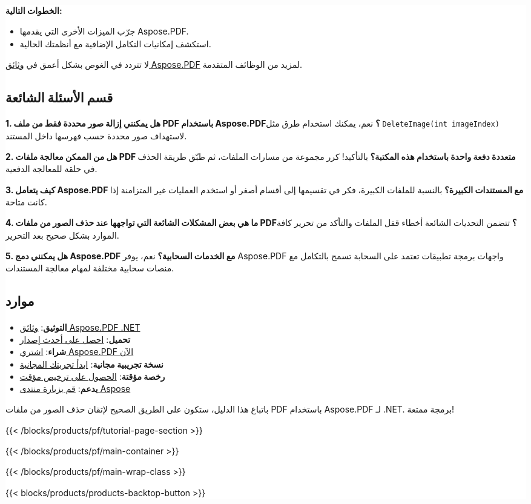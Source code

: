 **الخطوات التالية:**
- جرّب الميزات الأخرى التي يقدمها Aspose.PDF.
- استكشف إمكانيات التكامل الإضافية مع أنظمتك الحالية.

لا تتردد في الغوص بشكل أعمق في [وثائق Aspose.PDF](https://reference.aspose.com/pdf/net/) لمزيد من الوظائف المتقدمة.

## قسم الأسئلة الشائعة

**1. هل يمكنني إزالة صور محددة فقط من ملف PDF باستخدام Aspose.PDF؟**
نعم، يمكنك استخدام طرق مثل `DeleteImage(int imageIndex)` لاستهداف صور محددة حسب فهرسها داخل المستند.

**2. هل من الممكن معالجة ملفات PDF متعددة دفعة واحدة باستخدام هذه المكتبة؟**
بالتأكيد! كرر مجموعة من مسارات الملفات، ثم طبّق طريقة الحذف في حلقة للمعالجة الدفعية.

**3. كيف يتعامل Aspose.PDF مع المستندات الكبيرة؟**
بالنسبة للملفات الكبيرة، فكر في تقسيمها إلى أقسام أصغر أو استخدم العمليات غير المتزامنة إذا كانت متاحة.

**4. ما هي بعض المشكلات الشائعة التي تواجهها عند حذف الصور من ملفات PDF؟**
تتضمن التحديات الشائعة أخطاء قفل الملفات والتأكد من تحرير كافة الموارد بشكل صحيح بعد التحرير.

**5. هل يمكنني دمج Aspose.PDF مع الخدمات السحابية؟**
نعم، يوفر Aspose.PDF واجهات برمجة تطبيقات تعتمد على السحابة تسمح بالتكامل مع منصات سحابية مختلفة لمهام معالجة المستندات.

## موارد
- **التوثيق**: [وثائق Aspose.PDF .NET](https://reference.aspose.com/pdf/net/)
- **تحميل**: [احصل على أحدث إصدار](https://releases.aspose.com/pdf/net/)
- **شراء**: [اشتري Aspose.PDF الآن](https://purchase.aspose.com/buy)
- **نسخة تجريبية مجانية**: [ابدأ تجربتك المجانية](https://releases.aspose.com/pdf/net/)
- **رخصة مؤقتة**: [الحصول على ترخيص مؤقت](https://purchase.aspose.com/temporary-license/)
- **يدعم**: [قم بزيارة منتدى Aspose](https://forum.aspose.com/c/pdf/10)

باتباع هذا الدليل، ستكون على الطريق الصحيح لإتقان حذف الصور من ملفات PDF باستخدام Aspose.PDF لـ .NET. برمجة ممتعة!

{{< /blocks/products/pf/tutorial-page-section >}}

{{< /blocks/products/pf/main-container >}}

{{< /blocks/products/pf/main-wrap-class >}}

{{< blocks/products/products-backtop-button >}}